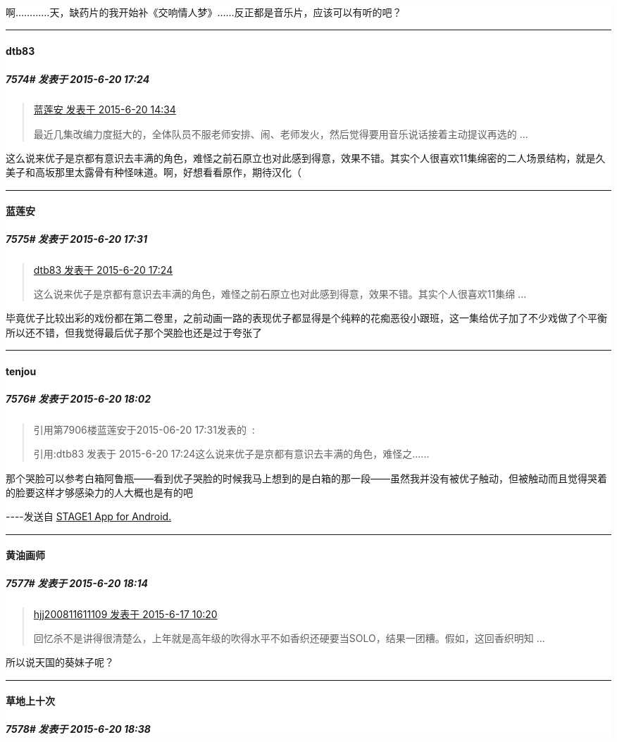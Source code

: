 
啊…………天，缺药片的我开始补《交响情人梦》……反正都是音乐片，应该可以有听的吧？


-----

####  dtb83  
##### 7574#       发表于 2015-6-20 17:24


<blockquote><a href="httphttps://bbs.saraba1st.com/2b/forum.php?mod=redirect&amp;goto=findpost&amp;pid=29312689&amp;ptid=1085129" target="_blank">蓝莲安 发表于 2015-6-20 14:34</a>

最近几集改编力度挺大的，全体队员不服老师安排、闹、老师发火，然后觉得要用音乐说话接着主动提议再选的 ...</blockquote>
这么说来优子是京都有意识去丰满的角色，难怪之前石原立也对此感到得意，效果不错。其实个人很喜欢11集绵密的二人场景结构，就是久美子和高坂那里太露骨有种怪味道。啊，好想看看原作，期待汉化（


-----

####  蓝莲安  
##### 7575#       发表于 2015-6-20 17:31


<blockquote><a href="httphttps://bbs.saraba1st.com/2b/forum.php?mod=redirect&amp;goto=findpost&amp;pid=29313858&amp;ptid=1085129" target="_blank">dtb83 发表于 2015-6-20 17:24</a>

这么说来优子是京都有意识去丰满的角色，难怪之前石原立也对此感到得意，效果不错。其实个人很喜欢11集绵 ...</blockquote>
毕竟优子比较出彩的戏份都在第二卷里，之前动画一路的表现优子都显得是个纯粹的花痴恶役小跟班，这一集给优子加了不少戏做了个平衡所以还不错，但我觉得最后优子那个哭脸也还是过于夸张了


-----

####  tenjou  
##### 7576#       发表于 2015-6-20 18:02


<blockquote>引用第7906楼蓝莲安于2015-06-20 17:31发表的  :

引用:dtb83 发表于 2015-6-20 17:24这么说来优子是京都有意识去丰满的角色，难怪之......</blockquote>
那个哭脸可以参考白箱阿鲁瓶——看到优子哭脸的时候我马上想到的是白箱的那一段——虽然我并没有被优子触动，但被触动而且觉得哭着的脸要这样才够感染力的人大概也是有的吧


----发送自 [STAGE1 App for Android.](http://stage1.5j4m.com/?1.17)


-----

####  黄油画师  
##### 7577#       发表于 2015-6-20 18:14


<blockquote><a href="httphttps://bbs.saraba1st.com/2b/forum.php?mod=redirect&amp;goto=findpost&amp;pid=29281191&amp;ptid=1085129" target="_blank">hjj200811611109 发表于 2015-6-17 10:20</a>

回忆杀不是讲得很清楚么，上年就是高年级的吹得水平不如香织还硬要当SOLO，结果一团糟。假如，这回香织明知 ...</blockquote>
所以说天国的葵妹子呢？


-----

####  草地上十次  
##### 7578#       发表于 2015-6-20 18:38
